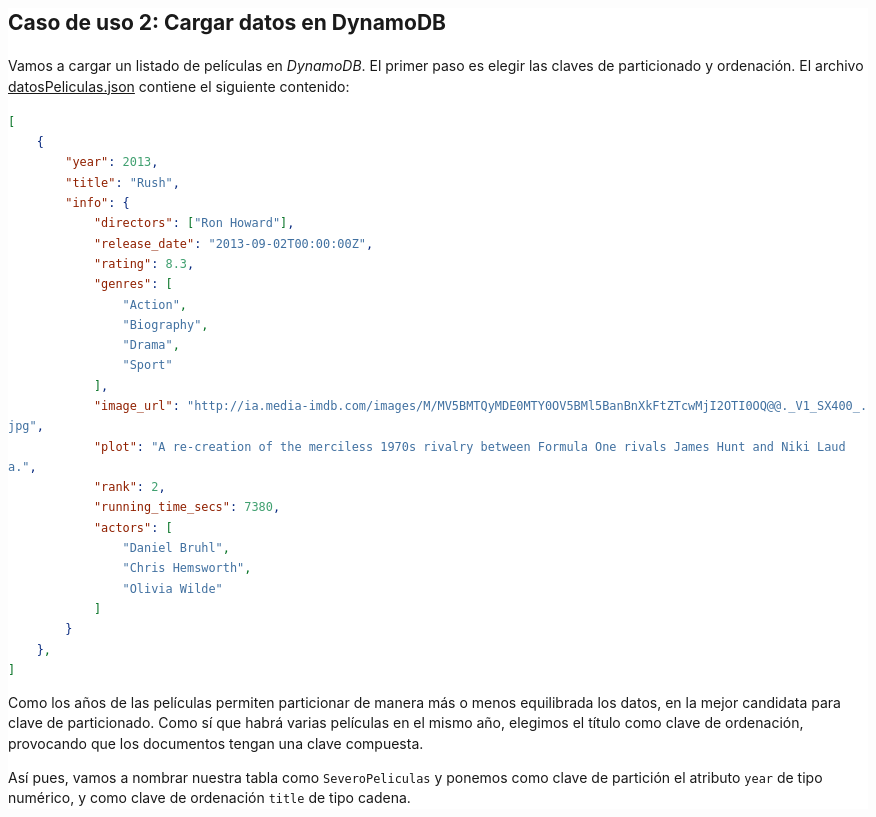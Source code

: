 ## Caso de uso 2: Cargar datos en DynamoDB

Vamos a cargar un listado de películas en *DynamoDB*. El primer paso es elegir las claves de particionado y ordenación. El archivo [datosPeliculas.json](../recursos/dynamodb/datosPeliculas.json) contiene el siguiente contenido:

``` json
[
    {
        "year": 2013,
        "title": "Rush",
        "info": {
            "directors": ["Ron Howard"],
            "release_date": "2013-09-02T00:00:00Z",
            "rating": 8.3,
            "genres": [
                "Action",
                "Biography",
                "Drama",
                "Sport"
            ],
            "image_url": "http://ia.media-imdb.com/images/M/MV5BMTQyMDE0MTY0OV5BMl5BanBnXkFtZTcwMjI2OTI0OQ@@._V1_SX400_.jpg",
            "plot": "A re-creation of the merciless 1970s rivalry between Formula One rivals James Hunt and Niki Lauda.",
            "rank": 2,
            "running_time_secs": 7380,
            "actors": [
                "Daniel Bruhl",
                "Chris Hemsworth",
                "Olivia Wilde"
            ]
        }
    },
]
```

Como los años de las películas permiten particionar de manera más o menos equilibrada los datos, en la mejor candidata para clave de particionado. Como sí que habrá varias películas en el mismo año, elegimos el título como clave de ordenación, provocando que los documentos tengan una clave compuesta.

Así pues, vamos a nombrar nuestra tabla como `SeveroPeliculas` y ponemos como clave de partición el atributo `year` de tipo numérico, y como clave de ordenación `title` de tipo cadena.

<figure style="align: center;">